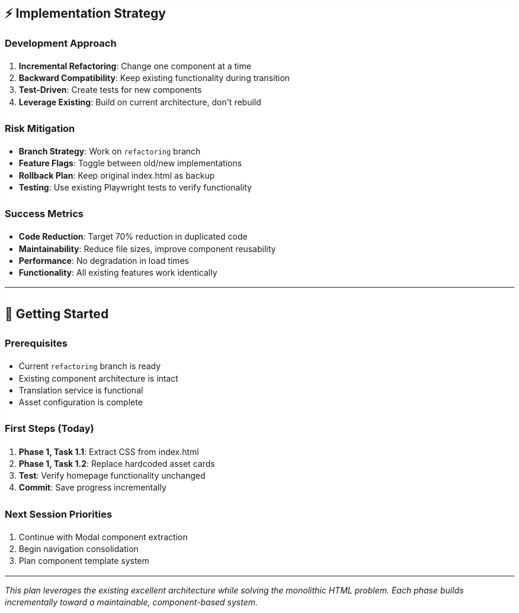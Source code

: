 ## ⚡ Implementation Strategy

### Development Approach
1. **Incremental Refactoring**: Change one component at a time
2. **Backward Compatibility**: Keep existing functionality during transition
3. **Test-Driven**: Create tests for new components
4. **Leverage Existing**: Build on current architecture, don't rebuild

### Risk Mitigation
- **Branch Strategy**: Work on `refactoring` branch
- **Feature Flags**: Toggle between old/new implementations
- **Rollback Plan**: Keep original index.html as backup
- **Testing**: Use existing Playwright tests to verify functionality

### Success Metrics
- **Code Reduction**: Target 70% reduction in duplicated code
- **Maintainability**: Reduce file sizes, improve component reusability
- **Performance**: No degradation in load times
- **Functionality**: All existing features work identically

---

## 🚀 Getting Started

### Prerequisites
- Current `refactoring` branch is ready
- Existing component architecture is intact
- Translation service is functional
- Asset configuration is complete

### First Steps (Today)
1. **Phase 1, Task 1.1**: Extract CSS from index.html
2. **Phase 1, Task 1.2**: Replace hardcoded asset cards
3. **Test**: Verify homepage functionality unchanged
4. **Commit**: Save progress incrementally

### Next Session Priorities
1. Continue with Modal component extraction
2. Begin navigation consolidation
3. Plan component template system

---

*This plan leverages the existing excellent architecture while solving the monolithic HTML problem. Each phase builds incrementally toward a maintainable, component-based system.*